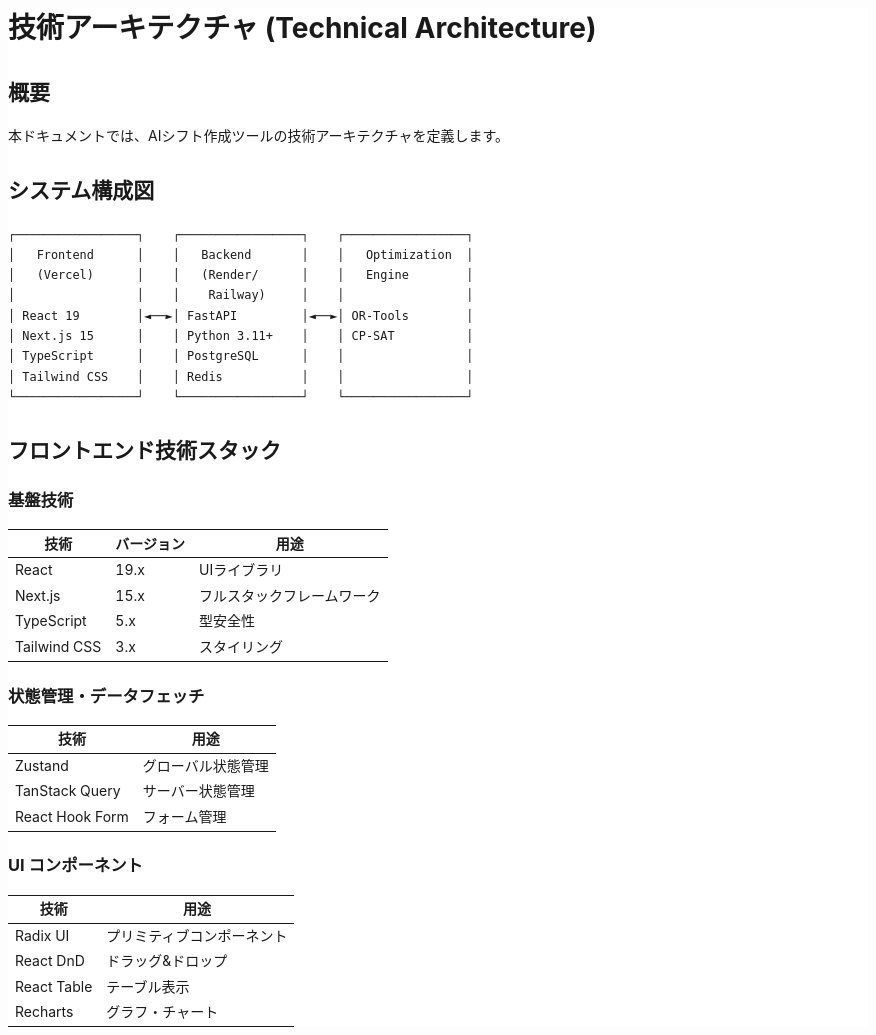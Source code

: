 # 技術アーキテクチャ (Technical Architecture)

## 概要
本ドキュメントでは、AIシフト作成ツールの技術アーキテクチャを定義します。

## システム構成図

```
┌─────────────────┐    ┌─────────────────┐    ┌─────────────────┐
│   Frontend      │    │   Backend       │    │   Optimization  │
│   (Vercel)      │    │   (Render/      │    │   Engine        │
│                 │    │    Railway)     │    │                 │
│ React 19        │◄──►│ FastAPI         │◄──►│ OR-Tools        │
│ Next.js 15      │    │ Python 3.11+    │    │ CP-SAT          │
│ TypeScript      │    │ PostgreSQL      │    │                 │
│ Tailwind CSS    │    │ Redis           │    │                 │
└─────────────────┘    └─────────────────┘    └─────────────────┘
```

## フロントエンド技術スタック

### 基盤技術
| 技術 | バージョン | 用途 |
|------|------------|------|
| React | 19.x | UIライブラリ |
| Next.js | 15.x | フルスタックフレームワーク |
| TypeScript | 5.x | 型安全性 |
| Tailwind CSS | 3.x | スタイリング |

### 状態管理・データフェッチ
| 技術 | 用途 |
|------|------|
| Zustand | グローバル状態管理 |
| TanStack Query | サーバー状態管理 |
| React Hook Form | フォーム管理 |

### UI コンポーネント
| 技術 | 用途 |
|------|------|
| Radix UI | プリミティブコンポーネント |
| React DnD | ドラッグ&ドロップ |
| React Table | テーブル表示 |
| Recharts | グラフ・チャート |
